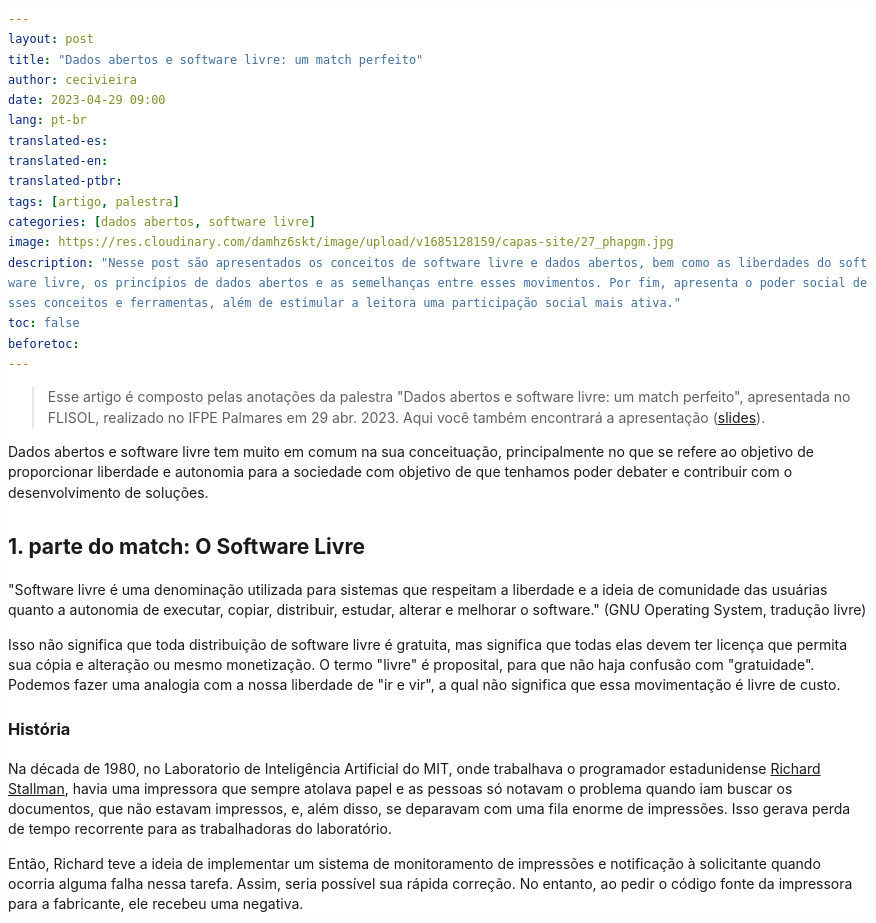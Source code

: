```yaml
---
layout: post
title: "Dados abertos e software livre: um match perfeito"
author: cecivieira
date: 2023-04-29 09:00
lang: pt-br
translated-es: 
translated-en: 
translated-ptbr: 
tags: [artigo, palestra]
categories: [dados abertos, software livre]
image: https://res.cloudinary.com/damhz6skt/image/upload/v1685128159/capas-site/27_phapgm.jpg
description: "Nesse post são apresentados os conceitos de software livre e dados abertos, bem como as liberdades do software livre, os princípios de dados abertos e as semelhanças entre esses movimentos. Por fim, apresenta o poder social desses conceitos e ferramentas, além de estimular a leitora uma participação social mais ativa."
toc: false
beforetoc:
---
```


> Esse artigo é composto pelas anotações da palestra "Dados abertos e software livre: um match perfeito", apresentada no FLISOL, realizado no IFPE Palmares em 29 abr. 2023. Aqui você também encontrará a apresentação ([slides](../../assets/images/2023-04-29/dados-abertos-software-livre-match-perfeito.pdf)).

Dados abertos e software livre tem muito em comum na sua conceituação, principalmente no que se refere ao objetivo de proporcionar liberdade e autonomia para a sociedade com objetivo de que tenhamos poder debater e contribuir com o desenvolvimento de soluções.

## 1. parte do match: O Software Livre

"Software livre é uma denominação utilizada para sistemas que respeitam a liberdade e a ideia de comunidade das usuárias quanto a autonomia de executar, copiar, distribuir, estudar, alterar e melhorar o software." (GNU Operating System, tradução livre)

Isso não significa que toda distribuição de software livre é gratuita, mas significa que todas elas devem ter licença que permita sua cópia e alteração ou mesmo monetização. O termo "livre" é proposital, para que não haja confusão com "gratuidade". Podemos fazer uma analogia com a nossa liberdade de "ir e vir", a qual não significa que essa movimentação é livre de custo.

### História

Na década de 1980, no Laboratorio de Inteligência Artificial do MIT, onde trabalhava o programador estadunidense [Richard Stallman](https://pt.wikipedia.org/wiki/Richard_Matthew_Stallman), havia uma impressora que sempre atolava papel e as pessoas só notavam o problema quando iam buscar os documentos, que não estavam impressos, e, além disso, se deparavam com uma fila enorme de impressões. Isso gerava perda de tempo recorrente para as trabalhadoras do laboratório. 

Então, Richard teve a ideia de implementar um sistema de monitoramento de impressões e notificação à solicitante quando ocorria alguma falha nessa tarefa. Assim, seria possível sua rápida correção. No entanto, ao pedir o código fonte da impressora para a fabricante, ele recebeu uma negativa. 
